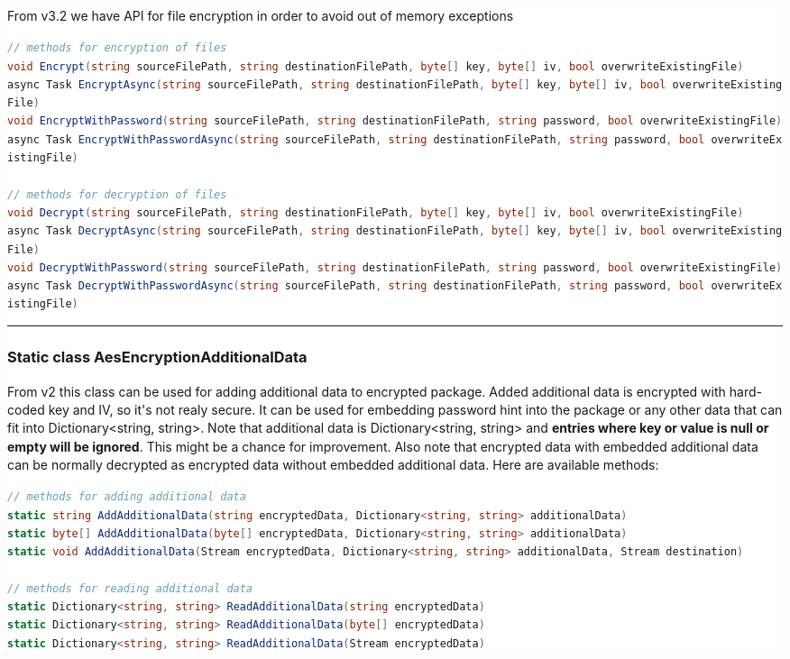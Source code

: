 From v3.2 we have API for file encryption in order to avoid out of memory exceptions

```cs
// methods for encryption of files
void Encrypt(string sourceFilePath, string destinationFilePath, byte[] key, byte[] iv, bool overwriteExistingFile)
async Task EncryptAsync(string sourceFilePath, string destinationFilePath, byte[] key, byte[] iv, bool overwriteExistingFile)
void EncryptWithPassword(string sourceFilePath, string destinationFilePath, string password, bool overwriteExistingFile)
async Task EncryptWithPasswordAsync(string sourceFilePath, string destinationFilePath, string password, bool overwriteExistingFile)

// methods for decryption of files
void Decrypt(string sourceFilePath, string destinationFilePath, byte[] key, byte[] iv, bool overwriteExistingFile)
async Task DecryptAsync(string sourceFilePath, string destinationFilePath, byte[] key, byte[] iv, bool overwriteExistingFile)
void DecryptWithPassword(string sourceFilePath, string destinationFilePath, string password, bool overwriteExistingFile)
async Task DecryptWithPasswordAsync(string sourceFilePath, string destinationFilePath, string password, bool overwriteExistingFile)
``` 

---

### Static class AesEncryptionAdditionalData

From v2 this class can be used for adding additional data to encrypted package. Added additional data is
encrypted with hard-coded key and IV, so it's not realy secure. It can be used for embedding password hint
into the package or any other data that can fit into Dictionary<string, string>. Note that additional data
is Dictionary<string, string> and **entries where key or value is null or empty will be ignored**. This
might be a chance for improvement. Also note that encrypted data with embedded additional data can be
normally decrypted as encrypted data without embedded additional data. Here are available methods:

```cs
// methods for adding additional data
static string AddAdditionalData(string encryptedData, Dictionary<string, string> additionalData)
static byte[] AddAdditionalData(byte[] encryptedData, Dictionary<string, string> additionalData)
static void AddAdditionalData(Stream encryptedData, Dictionary<string, string> additionalData, Stream destination)

// methods for reading additional data
static Dictionary<string, string> ReadAdditionalData(string encryptedData)
static Dictionary<string, string> ReadAdditionalData(byte[] encryptedData) 
static Dictionary<string, string> ReadAdditionalData(Stream encryptedData)
```

